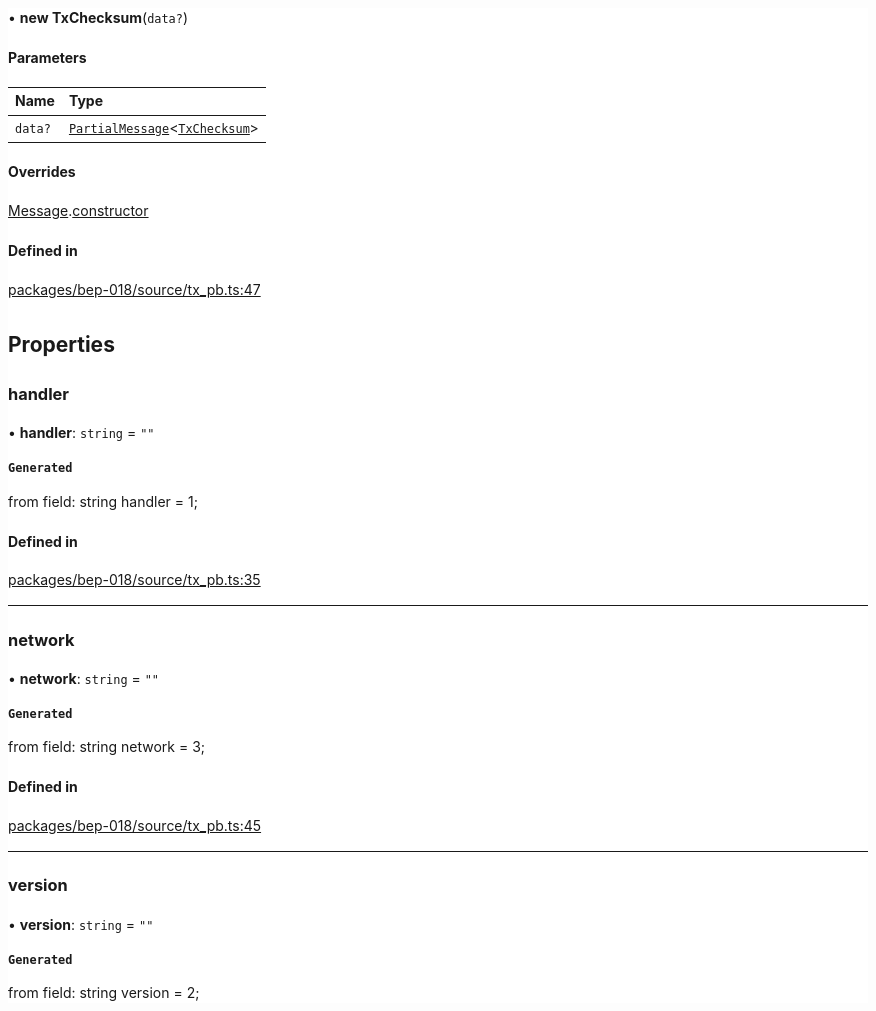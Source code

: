 • **new TxChecksum**(`data?`)

#### Parameters

| Name | Type |
| :------ | :------ |
| `data?` | [`PartialMessage`](../README.md#partialmessage)<[`TxChecksum`](TxChecksum.md)\> |

#### Overrides

[Message](Message.md).[constructor](Message.md#constructor)

#### Defined in

[packages/bep-018/source/tx_pb.ts:47](https://github.com/bearmint/bearmint/blob/main/packages/bep-018/source/tx_pb.ts#L47)

## Properties

### handler

• **handler**: `string` = `""`

**`Generated`**

from field: string handler = 1;

#### Defined in

[packages/bep-018/source/tx_pb.ts:35](https://github.com/bearmint/bearmint/blob/main/packages/bep-018/source/tx_pb.ts#L35)

___

### network

• **network**: `string` = `""`

**`Generated`**

from field: string network = 3;

#### Defined in

[packages/bep-018/source/tx_pb.ts:45](https://github.com/bearmint/bearmint/blob/main/packages/bep-018/source/tx_pb.ts#L45)

___

### version

• **version**: `string` = `""`

**`Generated`**

from field: string version = 2;
